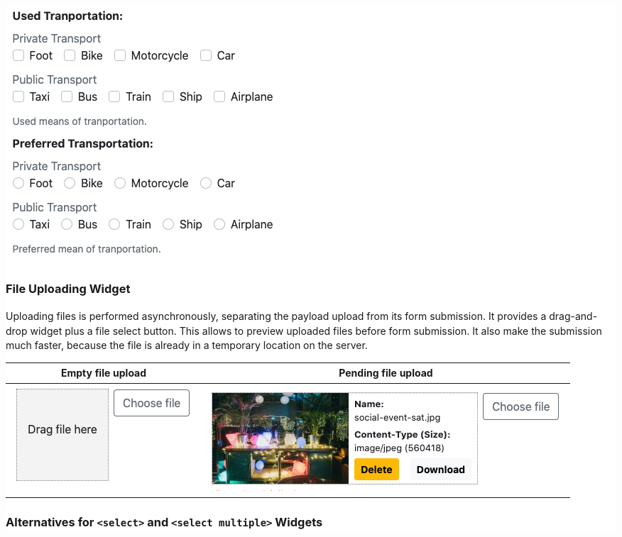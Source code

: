 ![Multiple Inputs](readmeimg/bootstrap-multiple-input.png)


### File Uploading Widget

Uploading files is performed asynchronously, separating the payload upload from its form submission.
It provides a drag-and-drop widget plus a file select button. This allows to preview uploaded files
before form submission. It also make the submission much faster, because the file is already in a
temporary location on the server.

| Empty file upload                         | Pending file upload                 |
|-------------------------------------------|-------------------------------------|
| ![](readmeimg/bootstrap-upload-empty.png) | ![](readmeimg/bootstrap-upload.png) |


### Alternatives for `<select>` and `<select multiple>` Widgets
